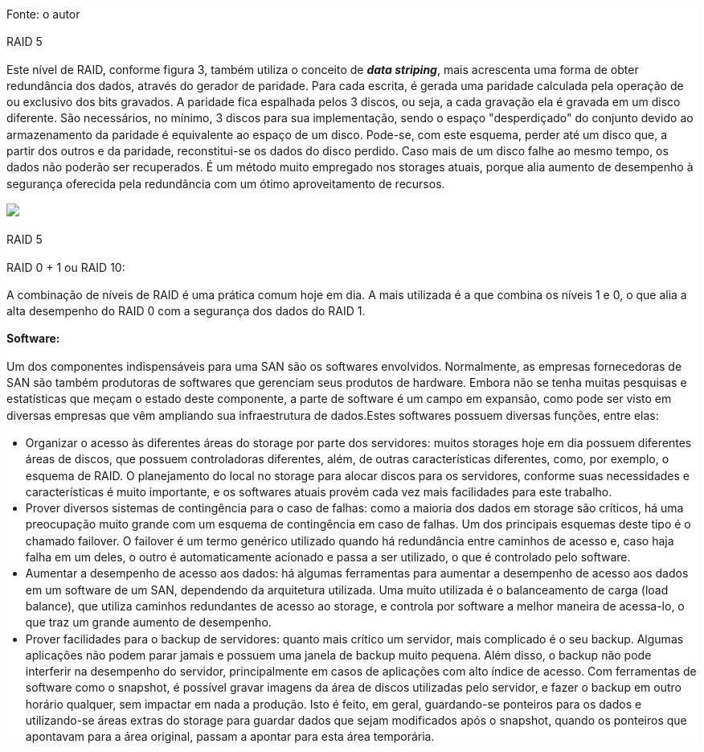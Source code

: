 Fonte: o autor

RAID 5

Este nível de RAID, conforme figura 3, também utiliza o conceito de _**data striping**_, mais acrescenta uma forma de obter redundância dos dados, através do gerador de paridade. Para cada escrita, é gerada uma paridade calculada pela operação de ou exclusivo dos bits gravados. A paridade fica espalhada pelos 3 discos, ou seja, a cada gravação ela é gravada em um disco diferente. São necessários, no mínimo, 3 discos para sua implementação, sendo o espaço "desperdiçado" do conjunto devido ao armazenamento da paridade é equivalente ao espaço de um disco. Pode-se, com este esquema, perder até um disco que, a partir dos outros e da paridade, reconstitui-se os dados do disco perdido. Caso mais de um disco falhe ao mesmo tempo, os dados não poderão ser recuperados. É um método muito empregado nos storages atuais, porque alia aumento de desempenho à segurança oferecida pela redundância com um ótimo aproveitamento de recursos.

[![](https://img.uninove.br/static/0/0/0/0/0/0/0/2/5/7/1/257191/14466.jpg)](https://img.uninove.br/static/0/0/0/0/0/0/0/2/5/7/1/257191/14466.jpg)

RAID 5

RAID 0 + 1 ou RAID 10:

A combinação de níveis de RAID é uma prática comum hoje em dia. A mais utilizada é a que combina os níveis 1 e 0, o que alia a alta desempenho do RAID 0 com a segurança dos dados do RAID 1.

**Software:**

Um dos componentes indispensáveis para uma SAN são os softwares envolvidos. Normalmente, as empresas fornecedoras de SAN são também produtoras de softwares que gerenciam seus produtos de hardware. Embora não se tenha muitas pesquisas e estatísticas que meçam o estado deste componente, a parte de software é um campo em expansão, como pode ser visto em diversas empresas que vêm ampliando sua infraestrutura de dados.Estes softwares possuem diversas funções, entre elas:

- Organizar o acesso às diferentes áreas do storage por parte dos servidores: muitos storages hoje em dia possuem diferentes áreas de discos, que possuem controladoras diferentes, além, de outras características diferentes, como, por exemplo, o esquema de RAID. O planejamento do local no storage para alocar discos para os servidores, conforme suas necessidades e características é muito importante, e os softwares atuais provém cada vez mais facilidades para este trabalho.
- Prover diversos sistemas de contingência para o caso de falhas: como a maioria dos dados em storage são críticos, há uma preocupação muito grande com um esquema de contingência em caso de falhas. Um dos principais esquemas deste tipo é o chamado failover. O failover é um termo genérico utilizado quando há redundância entre caminhos de acesso e, caso haja falha em um deles, o outro é automaticamente acionado e passa a ser utilizado, o que é controlado pelo software.
- Aumentar a desempenho de acesso aos dados: há algumas ferramentas para aumentar a desempenho de acesso aos dados em um software de um SAN, dependendo da arquitetura utilizada. Uma muito utilizada é o balanceamento de carga (load balance), que utiliza caminhos redundantes de acesso ao storage, e controla por software a melhor maneira de acessa-lo, o que traz um grande aumento de desempenho.
- Prover facilidades para o backup de servidores: quanto mais crítico um servidor, mais complicado é o seu backup. Algumas aplicações não podem parar jamais e possuem uma janela de backup muito pequena. Além disso, o backup não pode interferir na desempenho do servidor, principalmente em casos de aplicações com alto índice de acesso. Com ferramentas de software como o snapshot, é possível gravar imagens da área de discos utilizadas pelo servidor, e fazer o backup em outro horário qualquer, sem impactar em nada a produção. Isto é feito, em geral, guardando-se ponteiros para os dados e utilizando-se áreas extras do storage para guardar dados que sejam modificados após o snapshot, quando os ponteiros que apontavam para a área original, passam a apontar para esta área temporária.
